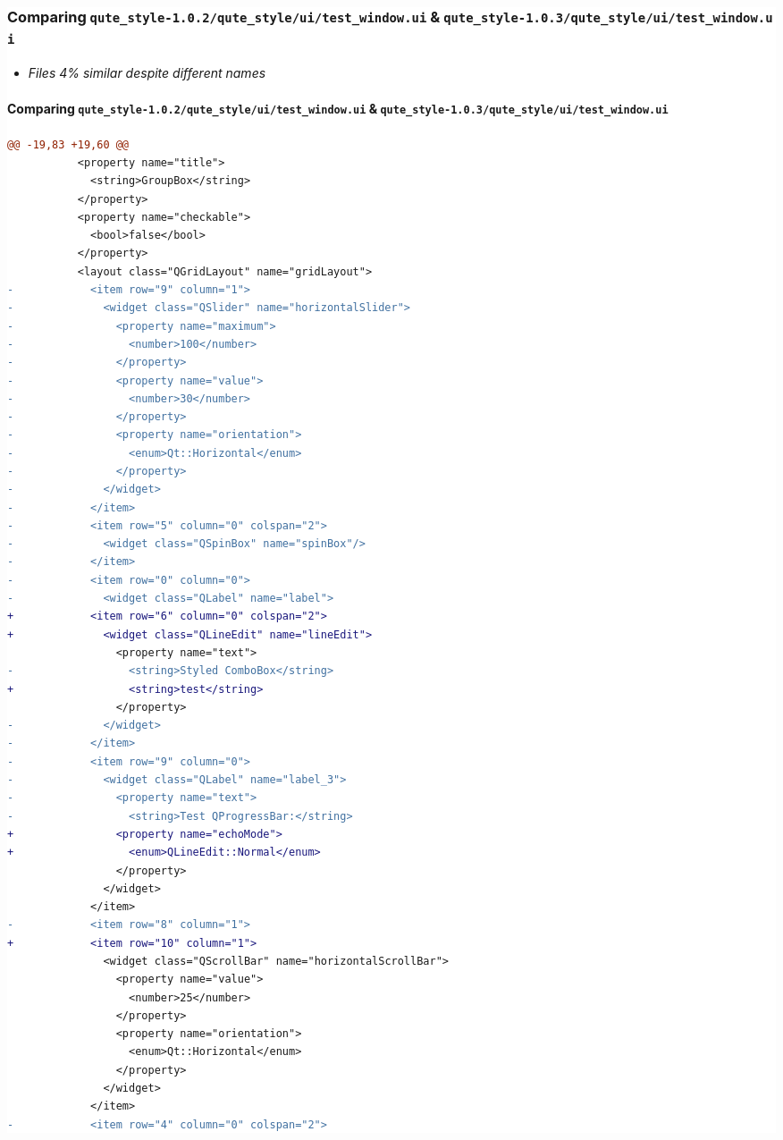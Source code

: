 ### Comparing `qute_style-1.0.2/qute_style/ui/test_window.ui` & `qute_style-1.0.3/qute_style/ui/test_window.ui`

 * *Files 4% similar despite different names*

#### Comparing `qute_style-1.0.2/qute_style/ui/test_window.ui` & `qute_style-1.0.3/qute_style/ui/test_window.ui`

```diff
@@ -19,83 +19,60 @@
           <property name="title">
             <string>GroupBox</string>
           </property>
           <property name="checkable">
             <bool>false</bool>
           </property>
           <layout class="QGridLayout" name="gridLayout">
-            <item row="9" column="1">
-              <widget class="QSlider" name="horizontalSlider">
-                <property name="maximum">
-                  <number>100</number>
-                </property>
-                <property name="value">
-                  <number>30</number>
-                </property>
-                <property name="orientation">
-                  <enum>Qt::Horizontal</enum>
-                </property>
-              </widget>
-            </item>
-            <item row="5" column="0" colspan="2">
-              <widget class="QSpinBox" name="spinBox"/>
-            </item>
-            <item row="0" column="0">
-              <widget class="QLabel" name="label">
+            <item row="6" column="0" colspan="2">
+              <widget class="QLineEdit" name="lineEdit">
                 <property name="text">
-                  <string>Styled ComboBox</string>
+                  <string>test</string>
                 </property>
-              </widget>
-            </item>
-            <item row="9" column="0">
-              <widget class="QLabel" name="label_3">
-                <property name="text">
-                  <string>Test QProgressBar:</string>
+                <property name="echoMode">
+                  <enum>QLineEdit::Normal</enum>
                 </property>
               </widget>
             </item>
-            <item row="8" column="1">
+            <item row="10" column="1">
               <widget class="QScrollBar" name="horizontalScrollBar">
                 <property name="value">
                   <number>25</number>
                 </property>
                 <property name="orientation">
                   <enum>Qt::Horizontal</enum>
                 </property>
               </widget>
             </item>
-            <item row="4" column="0" colspan="2">
```